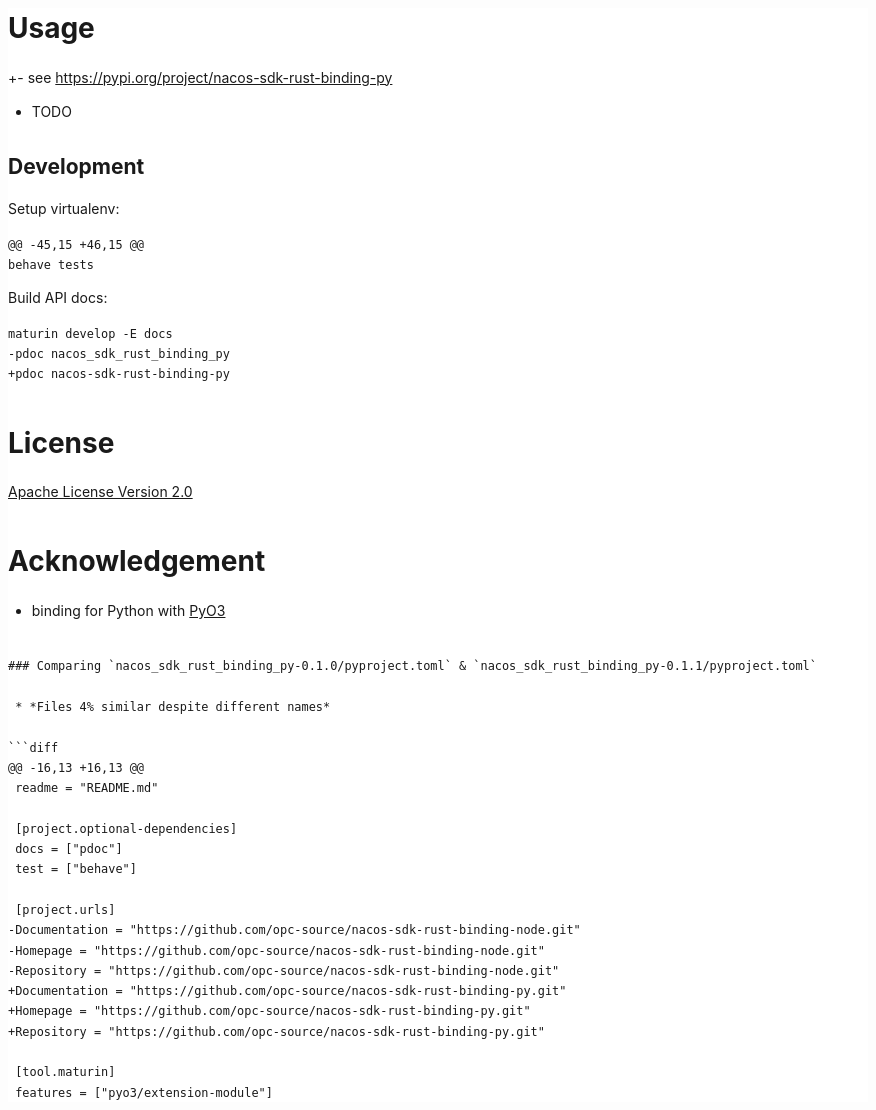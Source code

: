  # Usage
+- see https://pypi.org/project/nacos-sdk-rust-binding-py
 - TODO
 
 ## Development
 
 Setup virtualenv:
 
 ```shell
@@ -45,15 +46,15 @@
 behave tests
 ```
 
 Build API docs:
 
 ```shell
 maturin develop -E docs
-pdoc nacos_sdk_rust_binding_py
+pdoc nacos-sdk-rust-binding-py
 ```
 
 # License
 [Apache License Version 2.0](LICENSE)
 
 # Acknowledgement
 - binding for Python with [PyO3](https://github.com/PyO3/pyo3.git)
```

### Comparing `nacos_sdk_rust_binding_py-0.1.0/pyproject.toml` & `nacos_sdk_rust_binding_py-0.1.1/pyproject.toml`

 * *Files 4% similar despite different names*

```diff
@@ -16,13 +16,13 @@
 readme = "README.md"
 
 [project.optional-dependencies]
 docs = ["pdoc"]
 test = ["behave"]
 
 [project.urls]
-Documentation = "https://github.com/opc-source/nacos-sdk-rust-binding-node.git"
-Homepage = "https://github.com/opc-source/nacos-sdk-rust-binding-node.git"
-Repository = "https://github.com/opc-source/nacos-sdk-rust-binding-node.git"
+Documentation = "https://github.com/opc-source/nacos-sdk-rust-binding-py.git"
+Homepage = "https://github.com/opc-source/nacos-sdk-rust-binding-py.git"
+Repository = "https://github.com/opc-source/nacos-sdk-rust-binding-py.git"
 
 [tool.maturin]
 features = ["pyo3/extension-module"]
```
